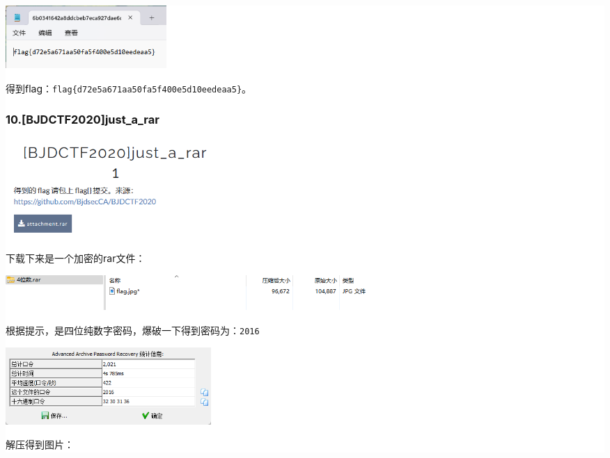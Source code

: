 <img src="BUU MISC第二页/image-20231203201833309.png" alt="image-20231203201833309" style="zoom:67%;" />

得到flag：`flag{d72e5a671aa50fa5f400e5d10eedeaa5}`。

### 10.[BJDCTF2020]just_a_rar

<img src="BUU MISC第二页/image-20231203234818626.png" alt="image-20231203234818626" style="zoom:67%;" />

下载下来是一个加密的rar文件：

<img src="BUU MISC第二页/image-20231203234908095.png" alt="image-20231203234908095" style="zoom:67%;" />

根据提示，是四位纯数字密码，爆破一下得到密码为：`2016`

<img src="BUU MISC第二页/image-20231203235021837.png" alt="image-20231203235021837" style="zoom:67%;" />

解压得到图片：
